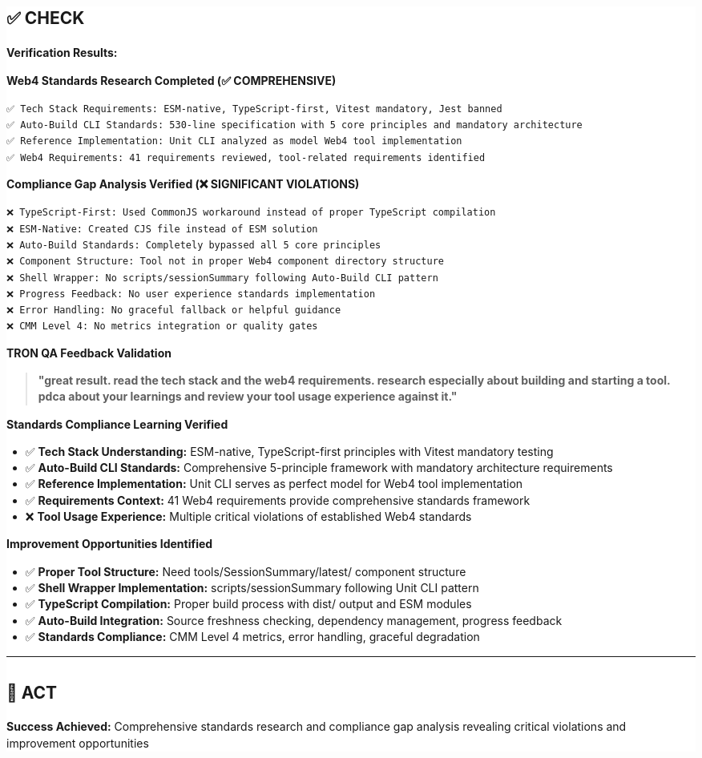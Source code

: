 
## **✅ CHECK**

**Verification Results:**

**Web4 Standards Research Completed (✅ COMPREHENSIVE)**
```
✅ Tech Stack Requirements: ESM-native, TypeScript-first, Vitest mandatory, Jest banned
✅ Auto-Build CLI Standards: 530-line specification with 5 core principles and mandatory architecture
✅ Reference Implementation: Unit CLI analyzed as model Web4 tool implementation
✅ Web4 Requirements: 41 requirements reviewed, tool-related requirements identified
```

**Compliance Gap Analysis Verified (❌ SIGNIFICANT VIOLATIONS)**
```
❌ TypeScript-First: Used CommonJS workaround instead of proper TypeScript compilation
❌ ESM-Native: Created CJS file instead of ESM solution
❌ Auto-Build Standards: Completely bypassed all 5 core principles
❌ Component Structure: Tool not in proper Web4 component directory structure
❌ Shell Wrapper: No scripts/sessionSummary following Auto-Build CLI pattern
❌ Progress Feedback: No user experience standards implementation
❌ Error Handling: No graceful fallback or helpful guidance
❌ CMM Level 4: No metrics integration or quality gates
```

**TRON QA Feedback Validation**
> **"great result. read the tech stack and the web4 requirements. research especially about building and starting a tool. pdca about your learnings and review your tool usage experience against it."**

**Standards Compliance Learning Verified**
- ✅ **Tech Stack Understanding:** ESM-native, TypeScript-first principles with Vitest mandatory testing
- ✅ **Auto-Build CLI Standards:** Comprehensive 5-principle framework with mandatory architecture requirements
- ✅ **Reference Implementation:** Unit CLI serves as perfect model for Web4 tool implementation
- ✅ **Requirements Context:** 41 Web4 requirements provide comprehensive standards framework
- ❌ **Tool Usage Experience:** Multiple critical violations of established Web4 standards

**Improvement Opportunities Identified**
- ✅ **Proper Tool Structure:** Need tools/SessionSummary/latest/ component structure
- ✅ **Shell Wrapper Implementation:** scripts/sessionSummary following Unit CLI pattern
- ✅ **TypeScript Compilation:** Proper build process with dist/ output and ESM modules
- ✅ **Auto-Build Integration:** Source freshness checking, dependency management, progress feedback
- ✅ **Standards Compliance:** CMM Level 4 metrics, error handling, graceful degradation

---

## **🎯 ACT**

**Success Achieved:** Comprehensive standards research and compliance gap analysis revealing critical violations and improvement opportunities
